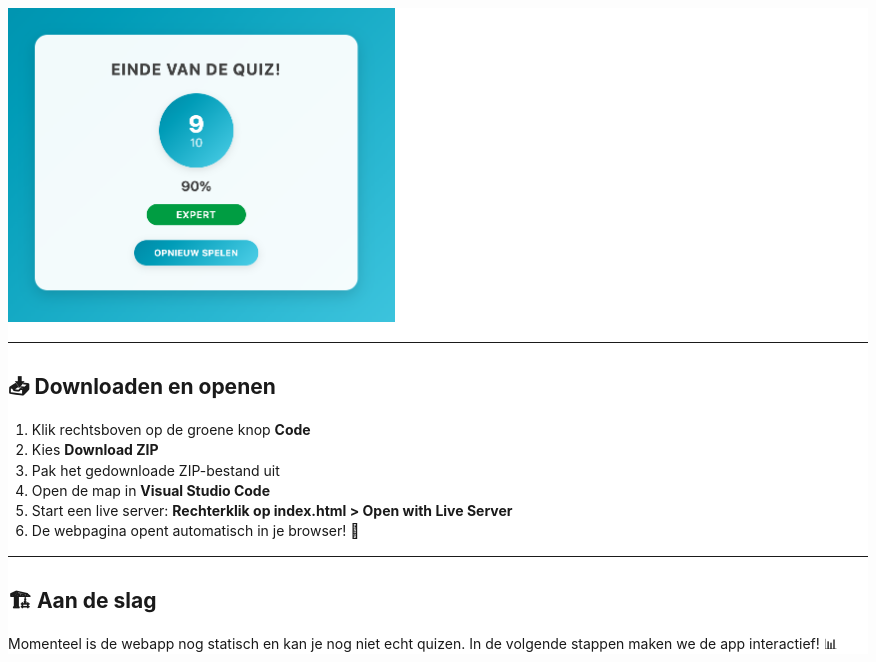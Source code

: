   <img src="images/scoreboard.png" alt="Scorebord voorbeeld" width="45%">
</p>

---

## 📥 Downloaden en openen

1. Klik rechtsboven op de groene knop **Code**
2. Kies **Download ZIP**
3. Pak het gedownloade ZIP-bestand uit
4. Open de map in **Visual Studio Code**
5. Start een live server: **Rechterklik op index.html > Open with Live Server**
6. De webpagina opent automatisch in je browser! 🎉

---

## 🏗️ Aan de slag

Momenteel is de webapp nog statisch en kan je nog niet echt quizen. In de volgende stappen maken we de app interactief! 📊
